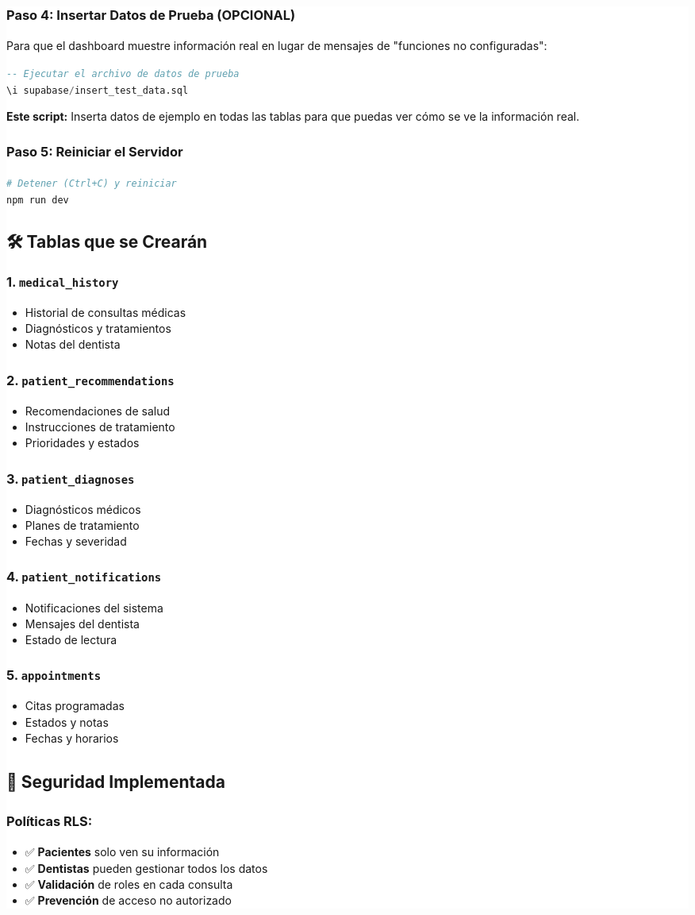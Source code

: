 ### **Paso 4: Insertar Datos de Prueba (OPCIONAL)**

Para que el dashboard muestre información real en lugar de mensajes de "funciones no configuradas":

```sql
-- Ejecutar el archivo de datos de prueba
\i supabase/insert_test_data.sql
```

**Este script:** Inserta datos de ejemplo en todas las tablas para que puedas ver cómo se ve la información real.

### **Paso 5: Reiniciar el Servidor**

```bash
# Detener (Ctrl+C) y reiniciar
npm run dev
```

## 🛠️ Tablas que se Crearán

### **1. `medical_history`**
- Historial de consultas médicas
- Diagnósticos y tratamientos
- Notas del dentista

### **2. `patient_recommendations`**
- Recomendaciones de salud
- Instrucciones de tratamiento
- Prioridades y estados

### **3. `patient_diagnoses`**
- Diagnósticos médicos
- Planes de tratamiento
- Fechas y severidad

### **4. `patient_notifications`**
- Notificaciones del sistema
- Mensajes del dentista
- Estado de lectura

### **5. `appointments`**
- Citas programadas
- Estados y notas
- Fechas y horarios

## 🔐 Seguridad Implementada

### **Políticas RLS:**
- ✅ **Pacientes** solo ven su información
- ✅ **Dentistas** pueden gestionar todos los datos
- ✅ **Validación** de roles en cada consulta
- ✅ **Prevención** de acceso no autorizado
